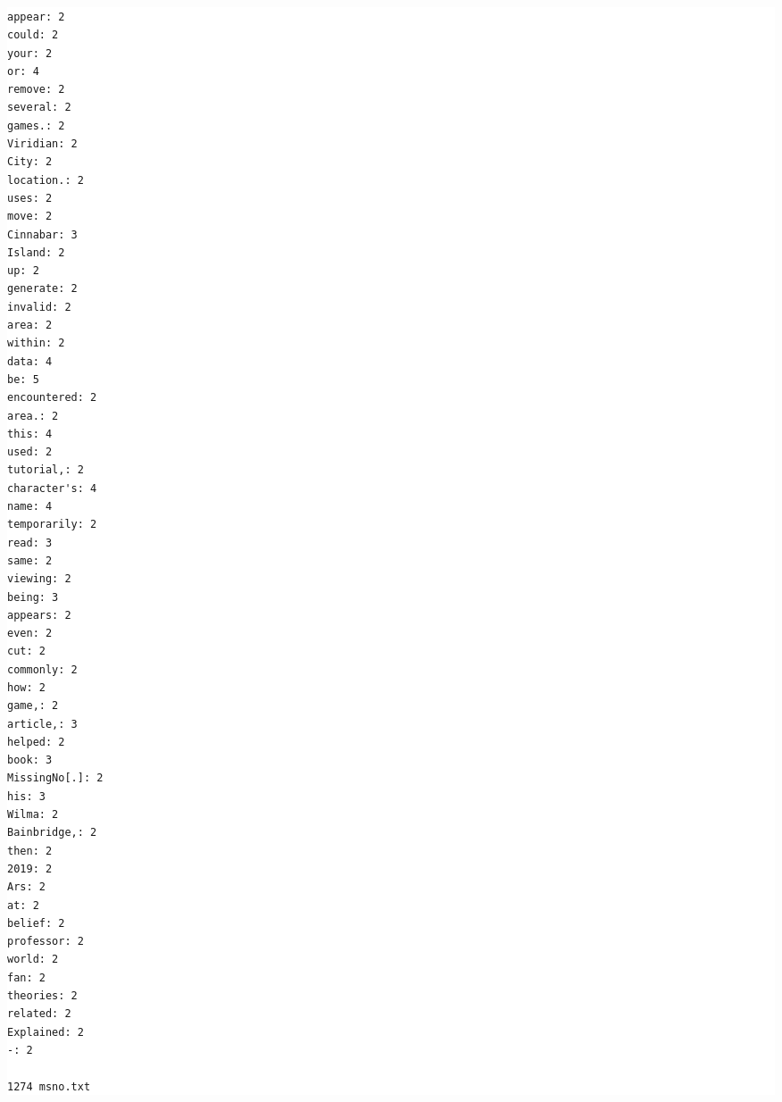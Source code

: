     appear: 2
    could: 2
    your: 2
    or: 4
    remove: 2
    several: 2
    games.: 2
    Viridian: 2
    City: 2
    location.: 2
    uses: 2
    move: 2
    Cinnabar: 3
    Island: 2
    up: 2
    generate: 2
    invalid: 2
    area: 2
    within: 2
    data: 4
    be: 5
    encountered: 2
    area.: 2
    this: 4
    used: 2
    tutorial,: 2
    character's: 4
    name: 4
    temporarily: 2
    read: 3
    same: 2
    viewing: 2
    being: 3
    appears: 2
    even: 2
    cut: 2
    commonly: 2
    how: 2
    game,: 2
    article,: 3
    helped: 2
    book: 3
    MissingNo[.]: 2
    his: 3
    Wilma: 2
    Bainbridge,: 2
    then: 2
    2019: 2
    Ars: 2
    at: 2
    belief: 2
    professor: 2
    world: 2
    fan: 2
    theories: 2
    related: 2
    Explained: 2
    -: 2
    
    1274 msno.txt
